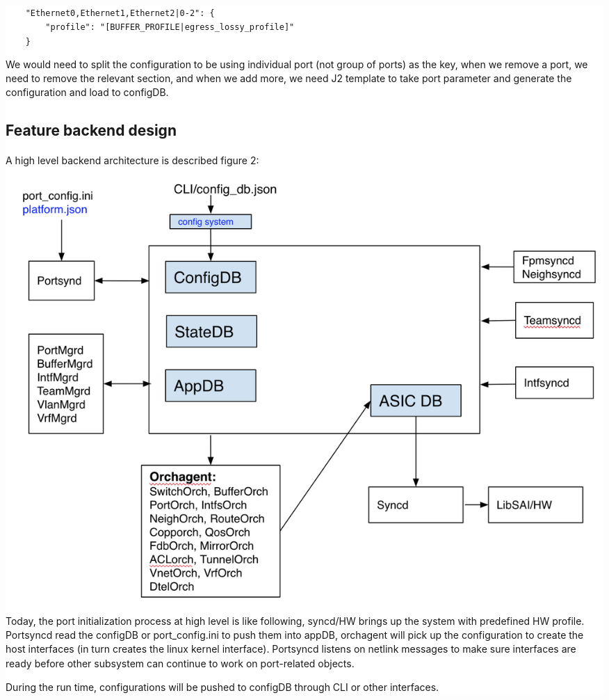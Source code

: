 ```
    "Ethernet0,Ethernet1,Ethernet2|0-2": {
        "profile": "[BUFFER_PROFILE|egress_lossy_profile]"
    }
```
We would need to split the configuration to be using individual port (not group of ports) as the key, when we remove a port, we need to remove the relevant section,  and when we add more, we need J2 template to take port parameter and generate the configuration and load to configDB.

## Feature backend design
A high level backend architecture is described figure 2:

![alt text](images/sonic-dpb-backend-arch.png "SONiC dynamic port breakout backend architecture")

Today, the port initialization process at high level is like following, syncd/HW brings up the system with predefined HW profile. Portsyncd read the configDB or port_config.ini to push them into appDB, orchagent will pick up the configuration to create the host interfaces (in turn creates the linux kernel interface). Portsyncd listens on netlink messages to make sure interfaces are ready before other subsystem can continue to work on port-related objects.

During the run time, configurations will be pushed to configDB through CLI or other interfaces.

